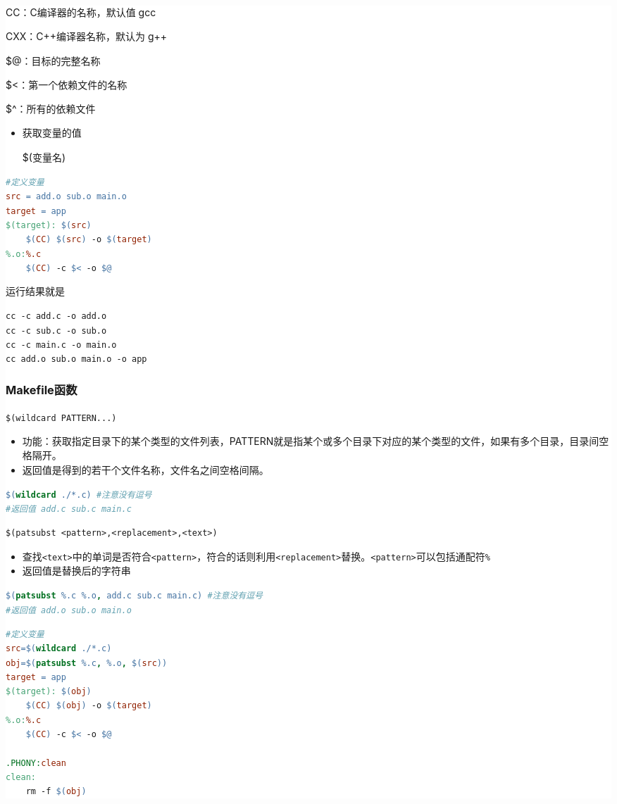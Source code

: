   CC：C编译器的名称，默认值 gcc

  CXX：C++编译器名称，默认为 g++

  $@：目标的完整名称

  $<：第一个依赖文件的名称

  $^：所有的依赖文件

- 获取变量的值

  $(变量名)

```makefile
#定义变量
src = add.o sub.o main.o
target = app
$(target): $(src)
	$(CC) $(src) -o $(target)
%.o:%.c
	$(CC) -c $< -o $@
```

运行结果就是

```makefile
cc -c add.c -o add.o
cc -c sub.c -o sub.o
cc -c main.c -o main.o
cc add.o sub.o main.o -o app
```

### Makefile函数

`$(wildcard PATTERN...)`

- 功能：获取指定目录下的某个类型的文件列表，PATTERN就是指某个或多个目录下对应的某个类型的文件，如果有多个目录，目录间空格隔开。
- 返回值是得到的若干个文件名称，文件名之间空格间隔。

```makefile
$(wildcard ./*.c) #注意没有逗号
#返回值 add.c sub.c main.c 
```

`$(patsubst <pattern>,<replacement>,<text>)`

- 查找`<text>`中的单词是否符合`<pattern>`，符合的话则利用`<replacement>`替换。`<pattern>`可以包括通配符`%`
- 返回值是替换后的字符串

```makefile
$(patsubst %.c %.o, add.c sub.c main.c) #注意没有逗号
#返回值 add.o sub.o main.o
```

```makefile
#定义变量
src=$(wildcard ./*.c)
obj=$(patsubst %.c, %.o, $(src))
target = app
$(target): $(obj)
	$(CC) $(obj) -o $(target)
%.o:%.c
	$(CC) -c $< -o $@

.PHONY:clean
clean:
	rm -f $(obj)
```
